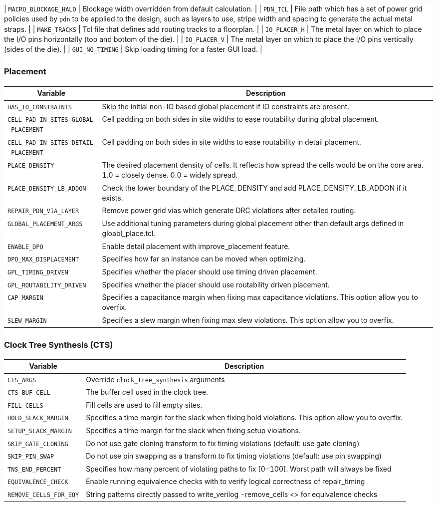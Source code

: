 | `MACRO_BLOCKAGE_HALO` | Blockage width overridden from default calculation.                                                                                                                              |
| `PDN_TCL`             | File path which has a set of power grid policies used by `pdn` to be applied to the design, such as layers to use, stripe width and spacing to generate the actual metal straps. |
| `MAKE_TRACKS`         | Tcl file that defines add routing tracks to a floorplan.                                                                                                                         |
| `IO_PLACER_H`         | The metal layer on which to place the I/O pins horizontally (top and bottom of the die).                                                                                         |
| `IO_PLACER_V`         | The metal layer on which to place the I/O pins vertically (sides of the die).                                                                                                    |
| `GUI_NO_TIMING`       | Skip loading timing for a faster GUI load.                                                                                                                                       |


### Placement


| Variable                             | Description                                                                                                                                   |
|--------------------------------------|-----------------------------------------------------------------------------------------------------------------------------------------------|
| `HAS_IO_CONSTRAINTS`                 | Skip the initial non-IO based global placement if IO constraints are present.                 		                                       |
| `CELL_PAD_IN_SITES_GLOBAL_PLACEMENT` | Cell padding on both sides in site widths to ease routability during global placement.                 		                       |
| `CELL_PAD_IN_SITES_DETAIL_PLACEMENT` | Cell padding on both sides in site widths to ease routability in detail placement.			                                       |
| `PLACE_DENSITY`                      | The desired placement density of cells. It reflects how spread the cells would be on the core area. 1.0 = closely dense. 0.0 = widely spread. |
| `PLACE_DENSITY_LB_ADDON`             | Check the lower boundary of the PLACE_DENSITY and add PLACE_DENSITY_LB_ADDON if it exists.                                                    |
| `REPAIR_PDN_VIA_LAYER`               | Remove power grid vias which generate DRC violations after detailed routing.                                                                  |
| `GLOBAL_PLACEMENT_ARGS`              | Use additional tuning parameters during global placement other than default args defined in gloabl_place.tcl.                                 |
| `ENABLE_DPO`                         | Enable detail placement with improve_placement feature.                                                                                       |
| `DPO_MAX_DISPLACEMENT`               | Specifies how far an instance can be moved when optimizing.                                                                                   |
| `GPL_TIMING_DRIVEN`                  | Specifies whether the placer should use timing driven placement.                                                                              |
| `GPL_ROUTABILITY_DRIVEN`             | Specifies whether the placer should use routability driven placement.                                                                         |
| `CAP_MARGIN`                         | Specifies a capacitance margin when fixing max capacitance violations. This option allow you to overfix.                                      |
| `SLEW_MARGIN`                        | Specifies a slew margin when fixing max slew violations. This option allow you to overfix.                                                    |


### Clock Tree Synthesis (CTS)


| Variable              | Description                                                                                                  |
|-----------------------|--------------------------------------------------------------------------------------------------------------|
| `CTS_ARGS`            | Override `clock_tree_synthesis` arguments                           |
| `CTS_BUF_CELL`        | The buffer cell used in the clock tree.                                                                      |
| `FILL_CELLS`          | Fill cells are used to fill empty sites.    								                                   |
| `HOLD_SLACK_MARGIN`   | Specifies a time margin for the slack when fixing hold violations. This option allow you to overfix.         |
| `SETUP_SLACK_MARGIN`  | Specifies a time margin for the slack when fixing setup violations.                                          |
| `SKIP_GATE_CLONING`   | Do not use gate cloning transform to fix timing violations (default: use gate cloning)                       |
| `SKIP_PIN_SWAP`       | Do not use pin swapping as a transform to fix timing violations (default: use pin swapping)                  |
| `TNS_END_PERCENT`     | Specifies how many percent of violating paths to fix [0-100]. Worst path will always be fixed                |
| `EQUIVALENCE_CHECK`   | Enable running equivalence checks with to verify logical correctness of repair_timing                        |
| `REMOVE_CELLS_FOR_EQY`| String patterns directly passed to write_verilog -remove_cells <> for equivalence checks                     |
